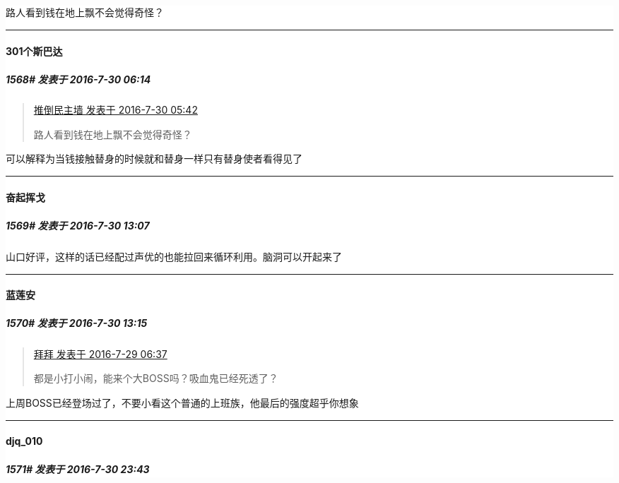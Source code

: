 


路人看到钱在地上飘不会觉得奇怪？







-----

####  301个斯巴达  
##### 1568#       发表于 2016-7-30 06:14



<blockquote><a href="httphttps://bbs.saraba1st.com/2b/forum.php?mod=redirect&amp;goto=findpost&amp;pid=33109157&amp;ptid=1243404" target="_blank">推倒民主墙 发表于 2016-7-30 05:42</a>

路人看到钱在地上飘不会觉得奇怪？</blockquote>
可以解释为当钱接触替身的时候就和替身一样只有替身使者看得见了







-----

####  奋起挥戈  
##### 1569#       发表于 2016-7-30 13:07




山口好评，这样的话已经配过声优的也能拉回来循环利用。脑洞可以开起来了







-----

####  蓝莲安  
##### 1570#       发表于 2016-7-30 13:15



<blockquote><a href="httphttps://bbs.saraba1st.com/2b/forum.php?mod=redirect&amp;goto=findpost&amp;pid=33097575&amp;ptid=1243404" target="_blank">拜拜 发表于 2016-7-29 06:37</a>

都是小打小闹，能来个大BOSS吗？吸血鬼已经死透了？</blockquote>
上周BOSS已经登场过了，不要小看这个普通的上班族，他最后的强度超乎你想象







-----

####  djq_010  
##### 1571#       发表于 2016-7-30 23:43
